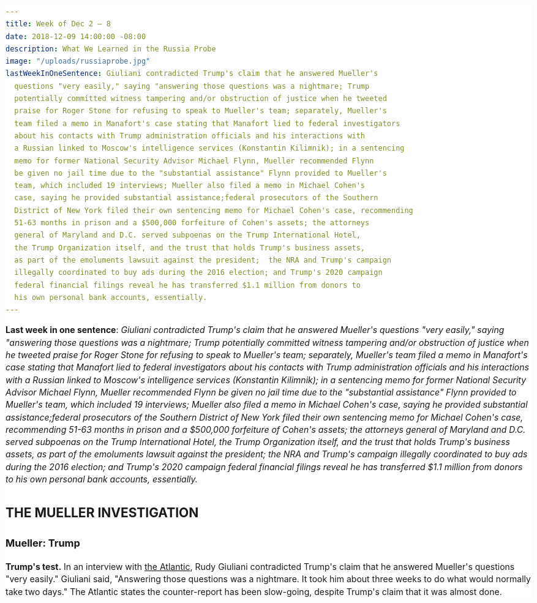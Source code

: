 ```yaml
---
title: Week of Dec 2 – 8
date: 2018-12-09 14:00:00 -08:00
description: What We Learned in the Russia Probe
image: "/uploads/russiaprobe.jpg"
lastWeekInOneSentence: Giuliani contradicted Trump's claim that he answered Mueller's
  questions "very easily," saying "answering those questions was a nightmare; Trump
  potentially committed witness tampering and/or obstruction of justice when he tweeted
  praise for Roger Stone for refusing to speak to Mueller's team; separately, Mueller's
  team filed a memo in Manafort's case stating that Manafort lied to federal investigators
  about his contacts with Trump administration officials and his interactions with
  a Russian linked to Moscow's intelligence services (Konstantin Kilimnik); in a sentencing
  memo for former National Security Advisor Michael Flynn, Mueller recommended Flynn
  be given no jail time due to the "substantial assistance" Flynn provided to Mueller's
  team, which included 19 interviews; Mueller also filed a memo in Michael Cohen's
  case, saying he provided substantial assistance;federal prosecutors of the Southern
  District of New York filed their own sentencing memo for Michael Cohen's case, recommending
  51-63 months in prison and a $500,000 forfeiture of Cohen's assets; the attorneys
  general of Maryland and D.C. served subpoenas on the Trump International Hotel,
  the Trump Organization itself, and the trust that holds Trump's business assets,
  as part of the emoluments lawsuit against the president;  the NRA and Trump's campaign
  illegally coordinated to buy ads during the 2016 election; and Trump's 2020 campaign
  federal financial filings reveal he has transferred $1.1 million from donors to
  his own personal bank accounts, essentially.
---
```


**Last week in one sentence**: _Giuliani contradicted Trump's claim that he answered Mueller's questions "very easily," saying "answering those questions was a nightmare; Trump potentially committed witness tampering and/or obstruction of justice when he tweeted praise for Roger Stone for refusing to speak to Mueller's team; separately, Mueller's team filed a memo in Manafort's case stating that Manafort lied to federal investigators about his contacts with Trump administration officials and his interactions with a Russian linked to Moscow's intelligence services (Konstantin Kilimnik); in a sentencing memo for former National Security Advisor Michael Flynn, Mueller recommended Flynn be given no jail time due to the "substantial assistance" Flynn provided to Mueller's team, which included 19 interviews; Mueller also filed a memo in Michael Cohen's case, saying he provided substantial assistance;federal prosecutors of the Southern District of New York filed their own sentencing memo for Michael Cohen's case, recommending 51-63 months in prison and a $500,000 forfeiture of Cohen's assets; the attorneys general of Maryland and D.C. served subpoenas on the Trump International Hotel, the Trump Organization itself, and the trust that holds Trump's business assets, as part of the emoluments lawsuit against the president;  the NRA and Trump's campaign illegally coordinated to buy ads during the 2016 election; and Trump's 2020 campaign federal financial filings reveal he has transferred $1.1 million from donors to his own personal bank accounts, essentially._


## THE MUELLER INVESTIGATION

### Mueller: Trump

**Trump's test.** In an interview with [the Atlantic](https://www.theatlantic.com/politics/archive/2018/12/trump-white-house-has-no-plan-counter-mueller-report/577417/), Rudy Giuliani contradicted Trump's claim that he answered Mueller's questions "very easily." Giuliani said, "Answering those questions was a nightmare. It took him about three weeks to do what would normally take two days." The Atlantic states the counter-report has been slow-going, despite Trump's claim that it was almost done.
